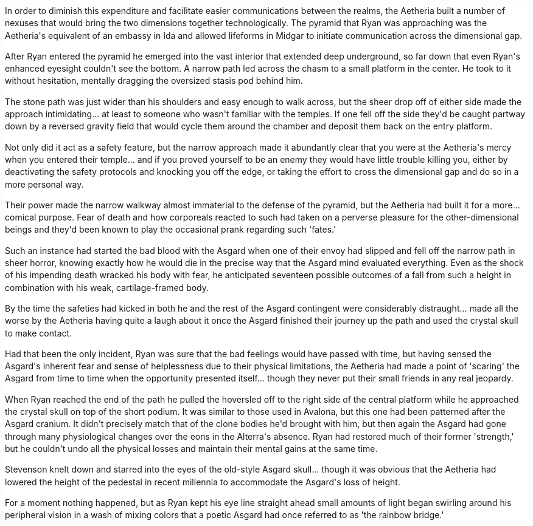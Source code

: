 In order to diminish this expenditure and facilitate easier communications between the realms, the Aetheria built a number of nexuses that would bring the two dimensions together technologically. The pyramid that Ryan was approaching was the Aetheria's equivalent of an embassy in Ida and allowed lifeforms in Midgar to initiate communication across the dimensional gap.

After Ryan entered the pyramid he emerged into the vast interior that extended deep underground, so far down that even Ryan's enhanced eyesight couldn't see the bottom. A narrow path led across the chasm to a small platform in the center. He took to it without hesitation, mentally dragging the oversized stasis pod behind him.

The stone path was just wider than his shoulders and easy enough to walk across, but the sheer drop off of either side made the approach intimidating… at least to someone who wasn't familiar with the temples. If one fell off the side they'd be caught partway down by a reversed gravity field that would cycle them around the chamber and deposit them back on the entry platform.

Not only did it act as a safety feature, but the narrow approach made it abundantly clear that you were at the Aetheria's mercy when you entered their temple… and if you proved yourself to be an enemy they would have little trouble killing you, either by deactivating the safety protocols and knocking you off the edge, or taking the effort to cross the dimensional gap and do so in a more personal way.

Their power made the narrow walkway almost immaterial to the defense of the pyramid, but the Aetheria had built it for a more… comical purpose. Fear of death and how corporeals reacted to such had taken on a perverse pleasure for the other-dimensional beings and they'd been known to play the occasional prank regarding such 'fates.'

Such an instance had started the bad blood with the Asgard when one of their envoy had slipped and fell off the narrow path in sheer horror, knowing exactly how he would die in the precise way that the Asgard mind evaluated everything. Even as the shock of his impending death wracked his body with fear, he anticipated seventeen possible outcomes of a fall from such a height in combination with his weak, cartilage-framed body.

By the time the safeties had kicked in both he and the rest of the Asgard contingent were considerably distraught… made all the worse by the Aetheria having quite a laugh about it once the Asgard finished their journey up the path and used the crystal skull to make contact.

Had that been the only incident, Ryan was sure that the bad feelings would have passed with time, but having sensed the Asgard's inherent fear and sense of helplessness due to their physical limitations, the Aetheria had made a point of 'scaring' the Asgard from time to time when the opportunity presented itself… though they never put their small friends in any real jeopardy.

When Ryan reached the end of the path he pulled the hoversled off to the right side of the central platform while he approached the crystal skull on top of the short podium. It was similar to those used in Avalona, but this one had been patterned after the Asgard cranium. It didn't precisely match that of the clone bodies he'd brought with him, but then again the Asgard had gone through many physiological changes over the eons in the Alterra's absence. Ryan had restored much of their former 'strength,' but he couldn't undo all the physical losses and maintain their mental gains at the same time.

Stevenson knelt down and starred into the eyes of the old-style Asgard skull… though it was obvious that the Aetheria had lowered the height of the pedestal in recent millennia to accommodate the Asgard's loss of height.

For a moment nothing happened, but as Ryan kept his eye line straight ahead small amounts of light began swirling around his peripheral vision in a wash of mixing colors that a poetic Asgard had once referred to as 'the rainbow bridge.'
